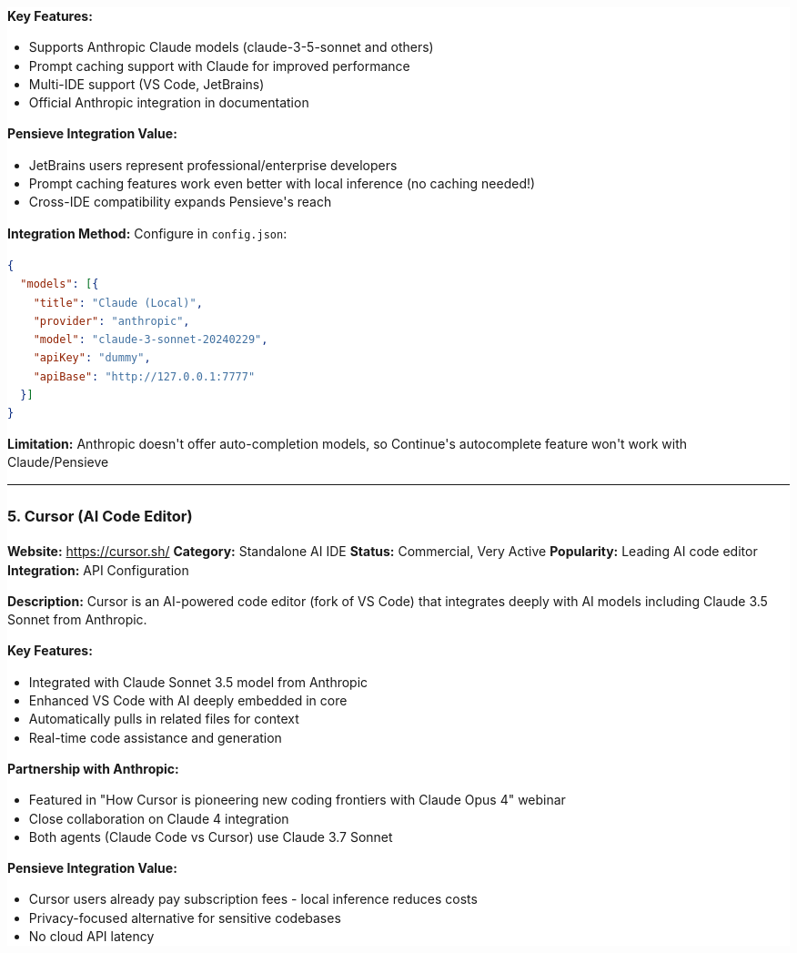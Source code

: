 **Key Features:**
- Supports Anthropic Claude models (claude-3-5-sonnet and others)
- Prompt caching support with Claude for improved performance
- Multi-IDE support (VS Code, JetBrains)
- Official Anthropic integration in documentation

**Pensieve Integration Value:**
- JetBrains users represent professional/enterprise developers
- Prompt caching features work even better with local inference (no caching needed!)
- Cross-IDE compatibility expands Pensieve's reach

**Integration Method:**
Configure in `config.json`:
```json
{
  "models": [{
    "title": "Claude (Local)",
    "provider": "anthropic",
    "model": "claude-3-sonnet-20240229",
    "apiKey": "dummy",
    "apiBase": "http://127.0.0.1:7777"
  }]
}
```

**Limitation:** Anthropic doesn't offer auto-completion models, so Continue's autocomplete feature won't work with Claude/Pensieve

---

### 5. Cursor (AI Code Editor)

**Website:** https://cursor.sh/
**Category:** Standalone AI IDE
**Status:** Commercial, Very Active
**Popularity:** Leading AI code editor
**Integration:** API Configuration

**Description:**
Cursor is an AI-powered code editor (fork of VS Code) that integrates deeply with AI models including Claude 3.5 Sonnet from Anthropic.

**Key Features:**
- Integrated with Claude Sonnet 3.5 model from Anthropic
- Enhanced VS Code with AI deeply embedded in core
- Automatically pulls in related files for context
- Real-time code assistance and generation

**Partnership with Anthropic:**
- Featured in "How Cursor is pioneering new coding frontiers with Claude Opus 4" webinar
- Close collaboration on Claude 4 integration
- Both agents (Claude Code vs Cursor) use Claude 3.7 Sonnet

**Pensieve Integration Value:**
- Cursor users already pay subscription fees - local inference reduces costs
- Privacy-focused alternative for sensitive codebases
- No cloud API latency

